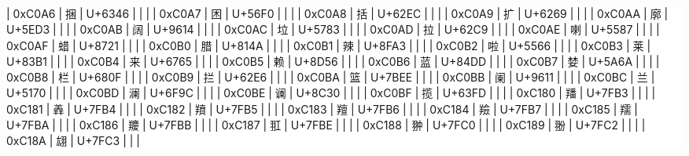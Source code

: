 | 0xC0A6 | 捆  |  U+6346 |      |         |
| 0xC0A7 | 困  |  U+56F0 |      |         |
| 0xC0A8 | 括  |  U+62EC |      |         |
| 0xC0A9 | 扩  |  U+6269 |      |         |
| 0xC0AA | 廓  |  U+5ED3 |      |         |
| 0xC0AB | 阔  |  U+9614 |      |         |
| 0xC0AC | 垃  |  U+5783 |      |         |
| 0xC0AD | 拉  |  U+62C9 |      |         |
| 0xC0AE | 喇  |  U+5587 |      |         |
| 0xC0AF | 蜡  |  U+8721 |      |         |
| 0xC0B0 | 腊  |  U+814A |      |         |
| 0xC0B1 | 辣  |  U+8FA3 |      |         |
| 0xC0B2 | 啦  |  U+5566 |      |         |
| 0xC0B3 | 莱  |  U+83B1 |      |         |
| 0xC0B4 | 来  |  U+6765 |      |         |
| 0xC0B5 | 赖  |  U+8D56 |      |         |
| 0xC0B6 | 蓝  |  U+84DD |      |         |
| 0xC0B7 | 婪  |  U+5A6A |      |         |
| 0xC0B8 | 栏  |  U+680F |      |         |
| 0xC0B9 | 拦  |  U+62E6 |      |         |
| 0xC0BA | 篮  |  U+7BEE |      |         |
| 0xC0BB | 阑  |  U+9611 |      |         |
| 0xC0BC | 兰  |  U+5170 |      |         |
| 0xC0BD | 澜  |  U+6F9C |      |         |
| 0xC0BE | 谰  |  U+8C30 |      |         |
| 0xC0BF | 揽  |  U+63FD |      |         |
| 0xC180 | 羳  |  U+7FB3 |      |         |
| 0xC181 | 羴  |  U+7FB4 |      |         |
| 0xC182 | 羵  |  U+7FB5 |      |         |
| 0xC183 | 羶  |  U+7FB6 |      |         |
| 0xC184 | 羷  |  U+7FB7 |      |         |
| 0xC185 | 羺  |  U+7FBA |      |         |
| 0xC186 | 羻  |  U+7FBB |      |         |
| 0xC187 | 羾  |  U+7FBE |      |         |
| 0xC188 | 翀  |  U+7FC0 |      |         |
| 0xC189 | 翂  |  U+7FC2 |      |         |
| 0xC18A | 翃  |  U+7FC3 |      |         |